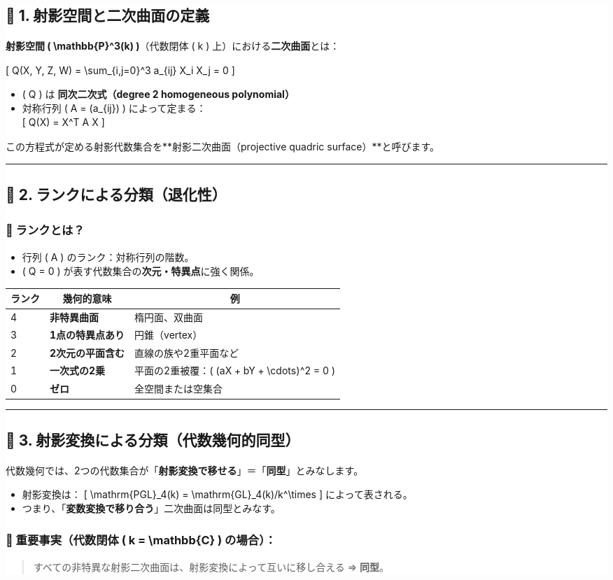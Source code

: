 
## 🎯 1. 射影空間と二次曲面の定義

**射影空間 \( \mathbb{P}^3(k) \)**（代数閉体 \( k \) 上）における**二次曲面**とは：

\[
Q(X, Y, Z, W) = \sum_{i,j=0}^3 a_{ij} X_i X_j = 0
\]

- \( Q \) は **同次二次式（degree 2 homogeneous polynomial）**
- 対称行列 \( A = (a_{ij}) \) によって定まる：  
  \[
  Q(X) = X^T A X
  \]

この方程式が定める射影代数集合を**射影二次曲面（projective quadric surface）**と呼びます。

---

## 🧠 2. ランクによる分類（退化性）

### 🔸 ランクとは？

- 行列 \( A \) のランク：対称行列の階数。
- \( Q = 0 \) が表す代数集合の**次元・特異点**に強く関係。

| ランク | 幾何的意味 | 例 |
|--------|------------|-----|
| 4 | **非特異曲面** | 楕円面、双曲面 |
| 3 | **1点の特異点あり** | 円錐（vertex） |
| 2 | **2次元の平面含む** | 直線の族や2重平面など |
| 1 | **一次式の2乗** | 平面の2重被覆：\( (aX + bY + \cdots)^2 = 0 \) |
| 0 | **ゼロ** | 全空間または空集合 |

---

## 🧩 3. 射影変換による分類（代数幾何的同型）

代数幾何では、2つの代数集合が「**射影変換で移せる**」＝「**同型**」とみなします。

- 射影変換は：
  \[
  \mathrm{PGL}_4(k) = \mathrm{GL}_4(k)/k^\times
  \]
  によって表される。
- つまり、「**変数変換で移り合う**」二次曲面は同型とみなす。

### 🔹 重要事実（代数閉体 \( k = \mathbb{C} \) の場合）：

> すべての非特異な射影二次曲面は、射影変換によって互いに移し合える ⇒ **同型**。
